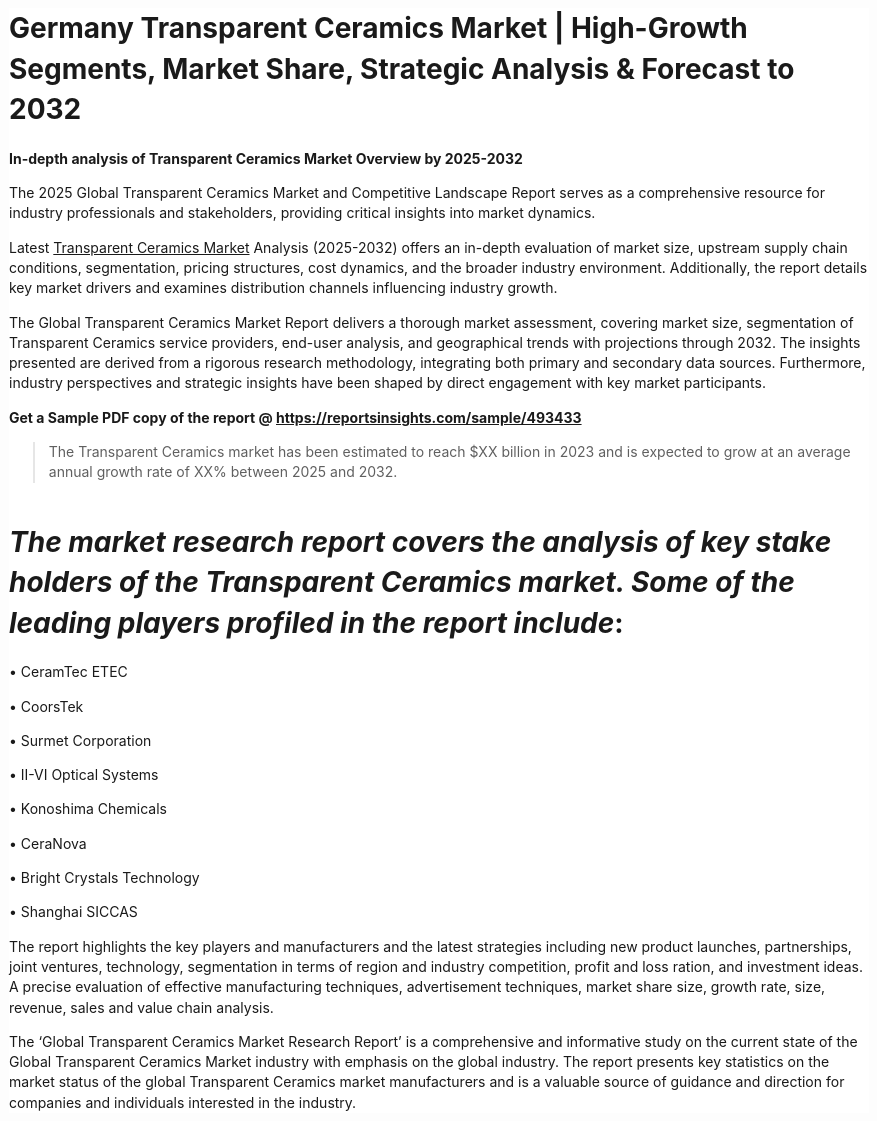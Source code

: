 # Germany Transparent Ceramics Market | High-Growth Segments, Market Share, Strategic Analysis & Forecast to 2032

<strong>In-depth analysis of Transparent Ceramics Market Overview by 2025-2032</strong></p>

The 2025 Global Transparent Ceramics Market and Competitive Landscape Report serves as a comprehensive resource for industry professionals and stakeholders, providing critical insights into market dynamics.

Latest <a href=https://www.reportsinsights.com/sample/493433>Transparent Ceramics Market</a> Analysis (2025-2032) offers an in-depth evaluation of market size, upstream supply chain conditions, segmentation, pricing structures, cost dynamics, and the broader industry environment. Additionally, the report details key market drivers and examines distribution channels influencing industry growth.

The Global Transparent Ceramics Market Report delivers a thorough market assessment, covering market size, segmentation of Transparent Ceramics service providers, end-user analysis, and geographical trends with projections through 2032. The insights presented are derived from a rigorous research methodology, integrating both primary and secondary data sources. Furthermore, industry perspectives and strategic insights have been shaped by direct engagement with key market participants.

<strong>Get a Sample PDF copy of the report @ <a href=https://reportsinsights.com/sample/493433>https://reportsinsights.com/sample/493433</a></strong>

<blockquote class=""article-editor-content__blockquote"">The Transparent Ceramics market has been estimated to reach $XX billion in 2023 and is expected to grow at an average annual growth rate of XX% between 2025 and 2032.</blockquote>

# <strong><em>The market research report covers the analysis of key stake holders of the Transparent Ceramics market. Some of the leading players profiled in the report include</em></strong>: 

• CeramTec ETEC

• CoorsTek

• Surmet Corporation

• II-VI Optical Systems

• Konoshima Chemicals

• CeraNova

• Bright Crystals Technology

• Shanghai SICCAS

The report highlights the key players and manufacturers and the latest strategies including new product launches, partnerships, joint ventures, technology, segmentation in terms of region and industry competition, profit and loss ration, and investment ideas. A precise evaluation of effective manufacturing techniques, advertisement techniques, market share size, growth rate, size, revenue, sales and value chain analysis.

The ‘Global Transparent Ceramics Market Research Report’ is a comprehensive and informative study on the current state of the Global Transparent Ceramics Market industry with emphasis on the global industry. The report presents key statistics on the market status of the global Transparent Ceramics market manufacturers and is a valuable source of guidance and direction for companies and individuals interested in the industry.
